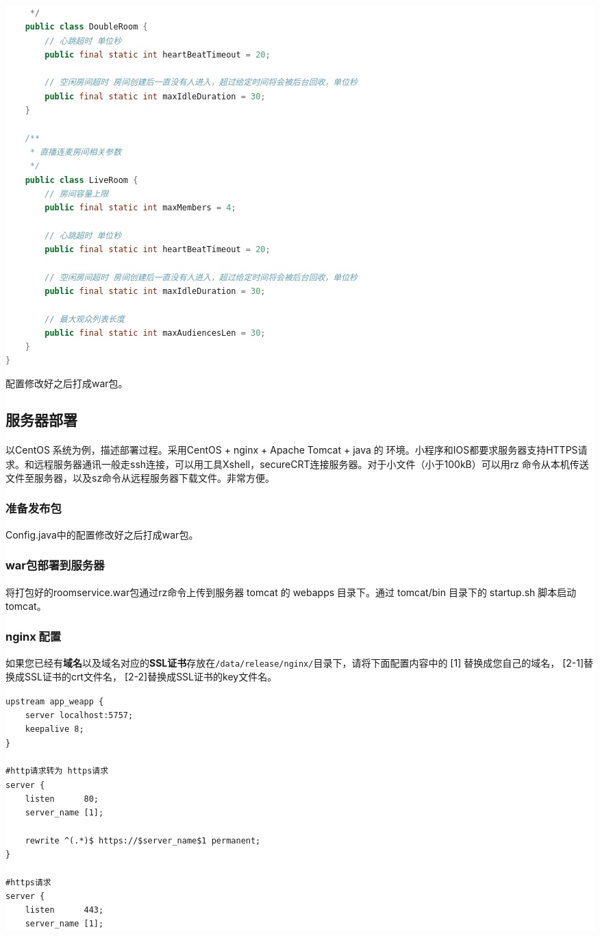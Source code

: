 ```java
     */
    public class DoubleRoom {
        // 心跳超时 单位秒
        public final static int heartBeatTimeout = 20;

        // 空闲房间超时 房间创建后一直没有人进入，超过给定时间将会被后台回收，单位秒
        public final static int maxIdleDuration = 30;
    }

    /**
     * 直播连麦房间相关参数
     */
    public class LiveRoom {
        // 房间容量上限
        public final static int maxMembers = 4;

        // 心跳超时 单位秒
        public final static int heartBeatTimeout = 20;

        // 空闲房间超时 房间创建后一直没有人进入，超过给定时间将会被后台回收，单位秒
        public final static int maxIdleDuration = 30;

        // 最大观众列表长度
        public final static int maxAudiencesLen = 30;
    }
}
```
配置修改好之后打成war包。

## 服务器部署
以CentOS 系统为例，描述部署过程。采用CentOS + nginx + Apache Tomcat + java 的 环境。小程序和IOS都要求服务器支持HTTPS请求。和远程服务器通讯一般走ssh连接，可以用工具Xshell，secureCRT连接服务器。对于小文件（小于100kB）可以用rz 命令从本机传送文件至服务器，以及sz命令从远程服务器下载文件。非常方便。

### 准备发布包
Config.java中的配置修改好之后打成war包。

### war包部署到服务器
将打包好的roomservice.war包通过rz命令上传到服务器 tomcat 的 webapps 目录下。通过 tomcat/bin 目录下的 startup.sh 脚本启动 tomcat。 

### nginx 配置
如果您已经有**域名**以及域名对应的**SSL证书**存放在`/data/release/nginx/`目录下，请将下面配置内容中的
[1] 替换成您自己的域名，
[2-1]替换成SSL证书的crt文件名，
[2-2]替换成SSL证书的key文件名。
```
upstream app_weapp {
    server localhost:5757;
    keepalive 8;
}

#http请求转为 https请求
server {
    listen      80;
    server_name [1]; 

    rewrite ^(.*)$ https://$server_name$1 permanent;
}

#https请求
server {
    listen      443;
    server_name [1];
```